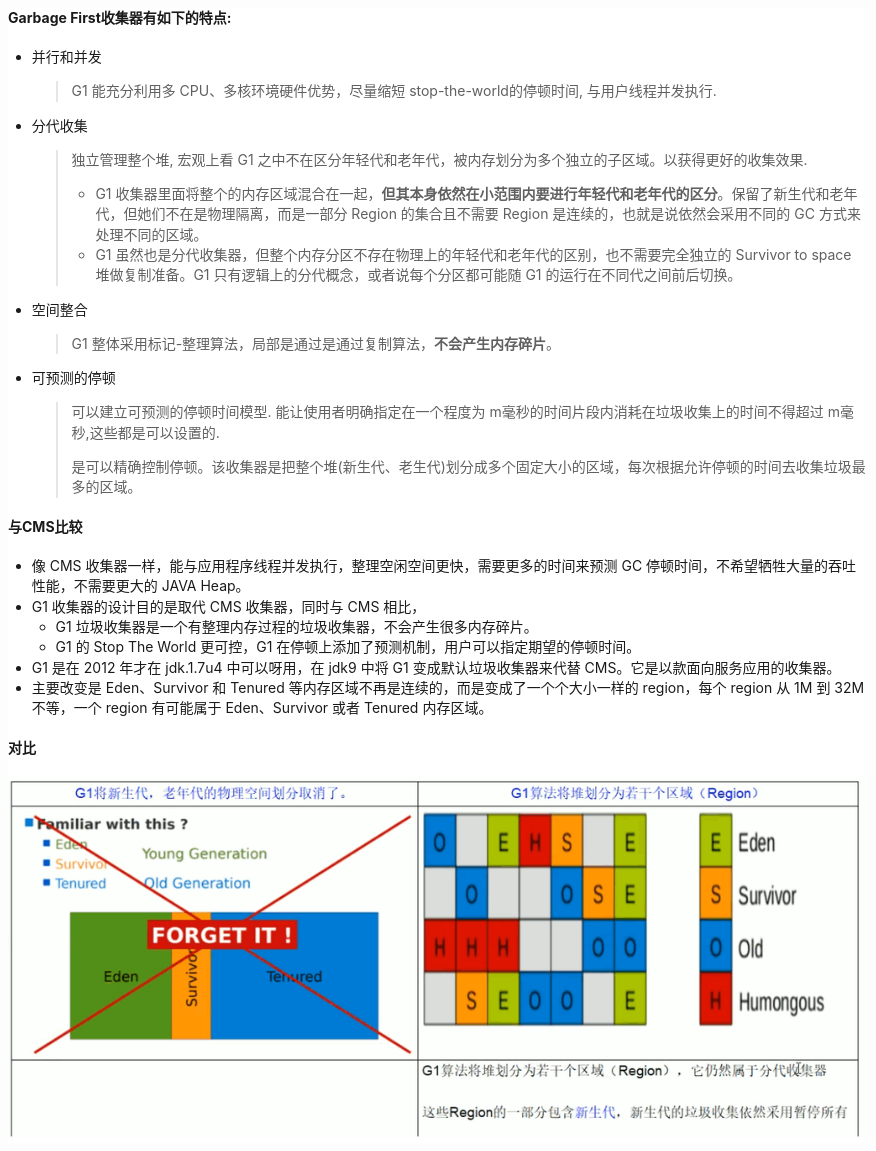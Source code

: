 #### Garbage First收集器有如下的特点:

- 并行和并发

  > G1 能充分利用多 CPU、多核环境硬件优势，尽量缩短 stop-the-world的停顿时间, 与用户线程并发执行.

- 分代收集

  > 独立管理整个堆, 宏观上看 G1 之中不在区分年轻代和老年代，被内存划分为多个独立的子区域。以获得更好的收集效果. 
  >
  > - G1 收集器里面将整个的内存区域混合在一起，**但其本身依然在小范围内要进行年轻代和老年代的区分**。保留了新生代和老年代，但她们不在是物理隔离，而是一部分 Region 的集合且不需要 Region 是连续的，也就是说依然会采用不同的 GC 方式来处理不同的区域。
  > - G1 虽然也是分代收集器，但整个内存分区不存在物理上的年轻代和老年代的区别，也不需要完全独立的 Survivor to space 堆做复制准备。G1 只有逻辑上的分代概念，或者说每个分区都可能随 G1 的运行在不同代之间前后切换。

- 空间整合

  > G1 整体采用标记-整理算法，局部是通过是通过复制算法，**不会产生内存碎片**。

- 可预测的停顿

  > 可以建立可预测的停顿时间模型. 能让使用者明确指定在一个程度为 m毫秒的时间片段内消耗在垃圾收集上的时间不得超过 m毫秒,这些都是可以设置的. 
  >
  > 是可以精确控制停顿。该收集器是把整个堆(新生代、老生代)划分成多个固定大小的区域，每次根据允许停顿的时间去收集垃圾最多的区域。

#### 与CMS比较

- 像 CMS 收集器一样，能与应用程序线程并发执行，整理空闲空间更快，需要更多的时间来预测 GC 停顿时间，不希望牺牲大量的吞吐性能，不需要更大的 JAVA Heap。
- G1 收集器的设计目的是取代 CMS 收集器，同时与 CMS 相比，
  - G1 垃圾收集器是一个有整理内存过程的垃圾收集器，不会产生很多内存碎片。
  - G1 的 Stop The World 更可控，G1 在停顿上添加了预测机制，用户可以指定期望的停顿时间。
- G1 是在 2012 年才在 jdk.1.7u4 中可以呀用，在 jdk9 中将 G1 变成默认垃圾收集器来代替 CMS。它是以款面向服务应用的收集器。
- 主要改变是 Eden、Survivor 和 Tenured 等内存区域不再是连续的，而是变成了一个个大小一样的 region，每个  region 从 1M 到 32M 不等，一个 region 有可能属于 Eden、Survivor 或者 Tenured 内存区域。

#### 对比

![垃圾收集器对比图](./图片/垃圾收集器/垃圾收集器对比图.png)

